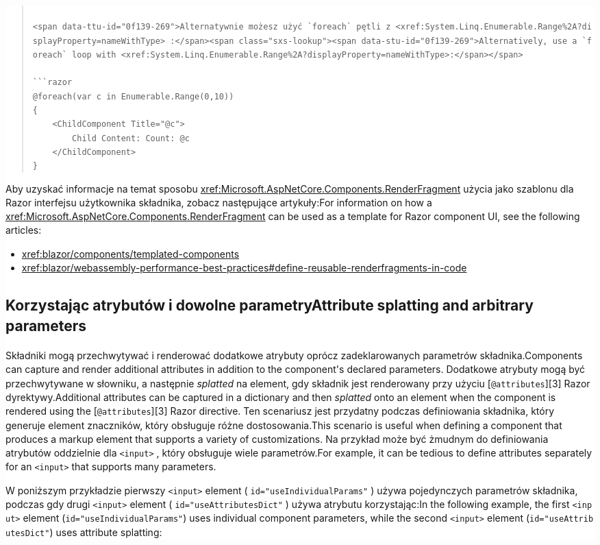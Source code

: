 > ```
>
> <span data-ttu-id="0f139-269">Alternatywnie możesz użyć `foreach` pętli z <xref:System.Linq.Enumerable.Range%2A?displayProperty=nameWithType> :</span><span class="sxs-lookup"><span data-stu-id="0f139-269">Alternatively, use a `foreach` loop with <xref:System.Linq.Enumerable.Range%2A?displayProperty=nameWithType>:</span></span>
>
> ```razor
> @foreach(var c in Enumerable.Range(0,10))
> {
>     <ChildComponent Title="@c">
>         Child Content: Count: @c
>     </ChildComponent>
> }
> ```

<span data-ttu-id="0f139-270">Aby uzyskać informacje na temat sposobu <xref:Microsoft.AspNetCore.Components.RenderFragment> użycia jako szablonu dla Razor interfejsu użytkownika składnika, zobacz następujące artykuły:</span><span class="sxs-lookup"><span data-stu-id="0f139-270">For information on how a <xref:Microsoft.AspNetCore.Components.RenderFragment> can be used as a template for Razor component UI, see the following articles:</span></span>

* <xref:blazor/components/templated-components>
* <xref:blazor/webassembly-performance-best-practices#define-reusable-renderfragments-in-code>

## <a name="attribute-splatting-and-arbitrary-parameters"></a><span data-ttu-id="0f139-271">Korzystając atrybutów i dowolne parametry</span><span class="sxs-lookup"><span data-stu-id="0f139-271">Attribute splatting and arbitrary parameters</span></span>

<span data-ttu-id="0f139-272">Składniki mogą przechwytywać i renderować dodatkowe atrybuty oprócz zadeklarowanych parametrów składnika.</span><span class="sxs-lookup"><span data-stu-id="0f139-272">Components can capture and render additional attributes in addition to the component's declared parameters.</span></span> <span data-ttu-id="0f139-273">Dodatkowe atrybuty mogą być przechwytywane w słowniku, a następnie *splatted* na element, gdy składnik jest renderowany przy użyciu [`@attributes`][3] Razor dyrektywy.</span><span class="sxs-lookup"><span data-stu-id="0f139-273">Additional attributes can be captured in a dictionary and then *splatted* onto an element when the component is rendered using the [`@attributes`][3] Razor directive.</span></span> <span data-ttu-id="0f139-274">Ten scenariusz jest przydatny podczas definiowania składnika, który generuje element znaczników, który obsługuje różne dostosowania.</span><span class="sxs-lookup"><span data-stu-id="0f139-274">This scenario is useful when defining a component that produces a markup element that supports a variety of customizations.</span></span> <span data-ttu-id="0f139-275">Na przykład może być żmudnym do definiowania atrybutów oddzielnie dla `<input>` , który obsługuje wiele parametrów.</span><span class="sxs-lookup"><span data-stu-id="0f139-275">For example, it can be tedious to define attributes separately for an `<input>` that supports many parameters.</span></span>

<span data-ttu-id="0f139-276">W poniższym przykładzie pierwszy `<input>` element ( `id="useIndividualParams"` ) używa pojedynczych parametrów składnika, podczas gdy drugi `<input>` element ( `id="useAttributesDict"` ) używa atrybutu korzystając:</span><span class="sxs-lookup"><span data-stu-id="0f139-276">In the following example, the first `<input>` element (`id="useIndividualParams"`) uses individual component parameters, while the second `<input>` element (`id="useAttributesDict"`) uses attribute splatting:</span></span>
